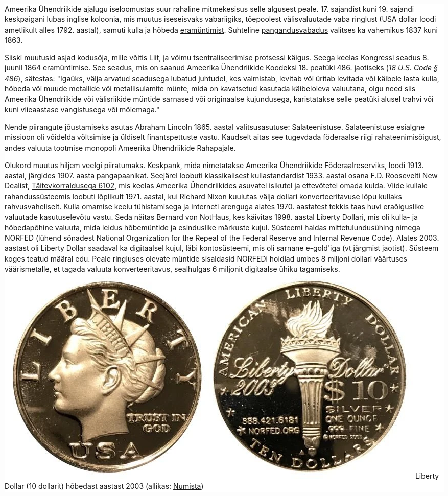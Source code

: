 Ameerika Ühendriikide ajalugu iseloomustas suur rahaline mitmekesisus selle algusest peale. 17. sajandist kuni 19. sajandi keskpaigani lubas inglise koloonia, mis muutus iseseisvaks vabariigiks, tõepoolest välisvaluutade vaba ringlust (USA dollar loodi ametlikult alles 1792. aastal), samuti kulla ja hõbeda [eramüntimist](https://fee.org/articles/private-coinage-in-america/). Suhteline [pangandusvabadus](https://iea.org.uk/wp-content/uploads/2023/12/Dowd-Free-Banking-Interactive.pdf) valitses ka vahemikus 1837 kuni 1863.

Siiski muutusid asjad kodusõja, mille võitis Liit, ja võimu tsentraliseerimise protsessi käigus. Seega keelas Kongressi seadus 8. juunil 1864 eramüntimise. See seadus, mis on saanud Ameerika Ühendriikide Koodeksi 18. peatüki 486. jaotiseks (*18 U.S. Code § 486*), [sätestas](https://www.law.cornell.edu/uscode/text/18/486):
"Igaüks, välja arvatud seadusega lubatud juhtudel, kes valmistab, levitab või üritab levitada või käibele lasta kulla, hõbeda või muude metallide või metallisulamite münte, mida on kavatsetud kasutada käibeloleva valuutana, olgu need siis Ameerika Ühendriikide või välisriikide müntide sarnased või originaalse kujundusega, karistatakse selle peatüki alusel trahvi või kuni viieaastase vangistusega või mõlemaga."

Nende piirangute jõustamiseks asutas Abraham Lincoln 1865. aastal valitsusasutuse: Salateenistuse. Salateenistuse esialgne missioon oli võidelda võltsimise ja üldiselt finantspettuste vastu. Kaudselt aitas see tugevdada föderaalse riigi rahateenimisõigust, andes valuuta tootmise monopoli Ameerika Ühendriikide Rahapajale.

Olukord muutus hiljem veelgi piiratumaks. Keskpank, mida nimetatakse Ameerika Ühendriikide Föderaalreserviks, loodi 1913. aastal, järgides 1907. aasta pangapaanikat. Seejärel loobuti klassikalisest kullastandardist 1933. aastal osana F.D. Roosevelti New Dealist, [Täitevkorraldusega 6102](https://fr.wikipedia.org/wiki/Executive_Order_6102), mis keelas Ameerika Ühendriikides asuvatel isikutel ja ettevõtetel omada kulda. Viide kullale rahandussüsteemis loobuti lõplikult 1971. aastal, kui Richard Nixon kuulutas välja dollari konverteeritavuse lõpu kullaks rahvusvaheliselt.
Kulla omamise keelu tühistamisega ja interneti arenguga alates 1970. aastatest tekkis taas huvi eraõiguslike valuutade kasutuselevõtu vastu. Seda näitas Bernard von NotHaus, kes käivitas 1998. aastal Liberty Dollari, mis oli kulla- ja hõbedapõhine valuuta, mida leidus hõbemüntide ja esinduslike märkuste kujul. Süsteemi haldas mittetulundusühing nimega NORFED (lühend sõnadest National Organization for the Repeal of the Federal Reserve and Internal Revenue Code). Alates 2003. aastast oli Liberty Dollar saadaval ka digitaalsel kujul, läbi kontosüsteemi, mis oli sarnane e-gold'iga (vt järgmist jaotist). Süsteem koges teatud määral edu. Peale ringluses olevate müntide sisaldasid NORFEDi hoidlad umbes 8 miljoni dollari väärtuses väärismetalle, et tagada valuuta konverteeritavus, sealhulgas 6 miljonit digitaalse ühiku tagamiseks.
![2003 Silver Liberty Dollar](assets/en/08.webp)
Liberty Dollar (10 dollarit) hõbedast aastast 2003 (allikas: [Numista](https://en.numista.com/catalogue/exonumia242820.html))
